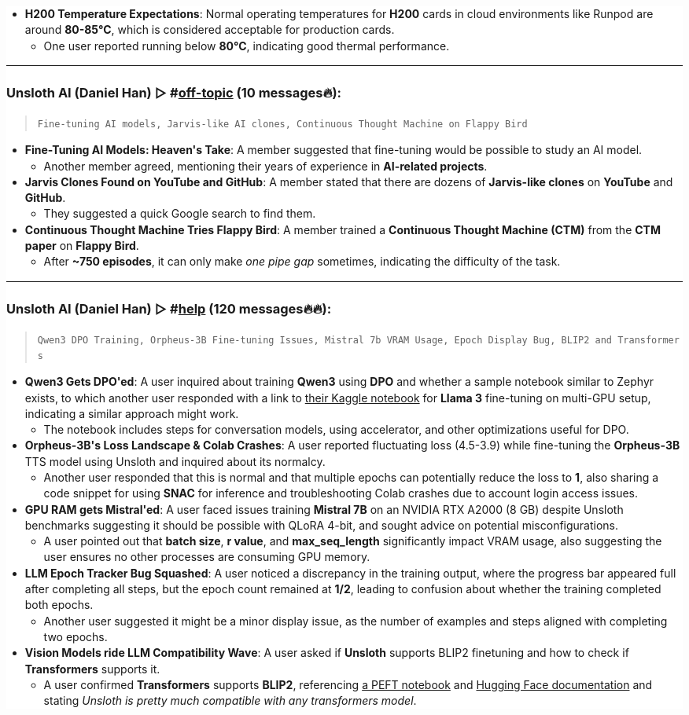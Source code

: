 - **H200 Temperature Expectations**: Normal operating temperatures for **H200** cards in cloud environments like Runpod are around **80-85°C**, which is considered acceptable for production cards.
   - One user reported running below **80°C**, indicating good thermal performance.


  

---


### **Unsloth AI (Daniel Han) ▷ #[off-topic](https://discord.com/channels/1179035537009545276/1179039861576056922/1372450131231903796)** (10 messages🔥): 

> `Fine-tuning AI models, Jarvis-like AI clones, Continuous Thought Machine on Flappy Bird` 


- **Fine-Tuning AI Models: Heaven's Take**: A member suggested that fine-tuning would be possible to study an AI model.
   - Another member agreed, mentioning their years of experience in **AI-related projects**.
- **Jarvis Clones Found on YouTube and GitHub**: A member stated that there are dozens of **Jarvis-like clones** on **YouTube** and **GitHub**.
   - They suggested a quick Google search to find them.
- **Continuous Thought Machine Tries Flappy Bird**: A member trained a **Continuous Thought Machine (CTM)** from the **CTM paper** on **Flappy Bird**.
   - After **~750 episodes**, it can only make *one pipe gap* sometimes, indicating the difficulty of the task.


  

---


### **Unsloth AI (Daniel Han) ▷ #[help](https://discord.com/channels/1179035537009545276/1179777624986357780/1372441995993288735)** (120 messages🔥🔥): 

> `Qwen3 DPO Training, Orpheus-3B Fine-tuning Issues, Mistral 7b VRAM Usage, Epoch Display Bug, BLIP2 and Transformers` 


- **Qwen3 Gets DPO'ed**: A user inquired about training **Qwen3** using **DPO** and whether a sample notebook similar to Zephyr exists, to which another user responded with a link to [their Kaggle notebook](https://www.kaggle.com/code/etherl/kaggle-llama-3-2-1b-3b-conversation-multigpu) for **Llama 3** fine-tuning on multi-GPU setup, indicating a similar approach might work.
   - The notebook includes steps for conversation models, using accelerator, and other optimizations useful for DPO.
- **Orpheus-3B's Loss Landscape & Colab Crashes**: A user reported fluctuating loss (4.5-3.9) while fine-tuning the **Orpheus-3B** TTS model using Unsloth and inquired about its normalcy.
   - Another user responded that this is normal and that multiple epochs can potentially reduce the loss to **1**, also sharing a code snippet for using **SNAC** for inference and troubleshooting Colab crashes due to account login access issues.
- **GPU RAM gets Mistral'ed**: A user faced issues training **Mistral 7B** on an NVIDIA RTX A2000 (8 GB) despite Unsloth benchmarks suggesting it should be possible with QLoRA 4-bit, and sought advice on potential misconfigurations.
   - A user pointed out that **batch size**, **r value**, and **max_seq_length** significantly impact VRAM usage, also suggesting the user ensures no other processes are consuming GPU memory.
- **LLM Epoch Tracker Bug Squashed**: A user noticed a discrepancy in the training output, where the progress bar appeared full after completing all steps, but the epoch count remained at **1/2**, leading to confusion about whether the training completed both epochs.
   - Another user suggested it might be a minor display issue, as the number of examples and steps aligned with completing two epochs.
- **Vision Models ride LLM Compatibility Wave**: A user asked if **Unsloth** supports BLIP2 finetuning and how to check if **Transformers** supports it.
   - A user confirmed **Transformers** supports **BLIP2**, referencing [a PEFT notebook](https://github.com/huggingface/notebooks/blob/main/peft/Fine_tune_BLIP2_on_an_image_captioning_dataset_PEFT.ipynb) and [Hugging Face documentation](https://huggingface.co/docs/transformers/v4.51.3/en/model_doc/blip-2#usage-tips) and stating *Unsloth is pretty much compatible with any transformers model*.
